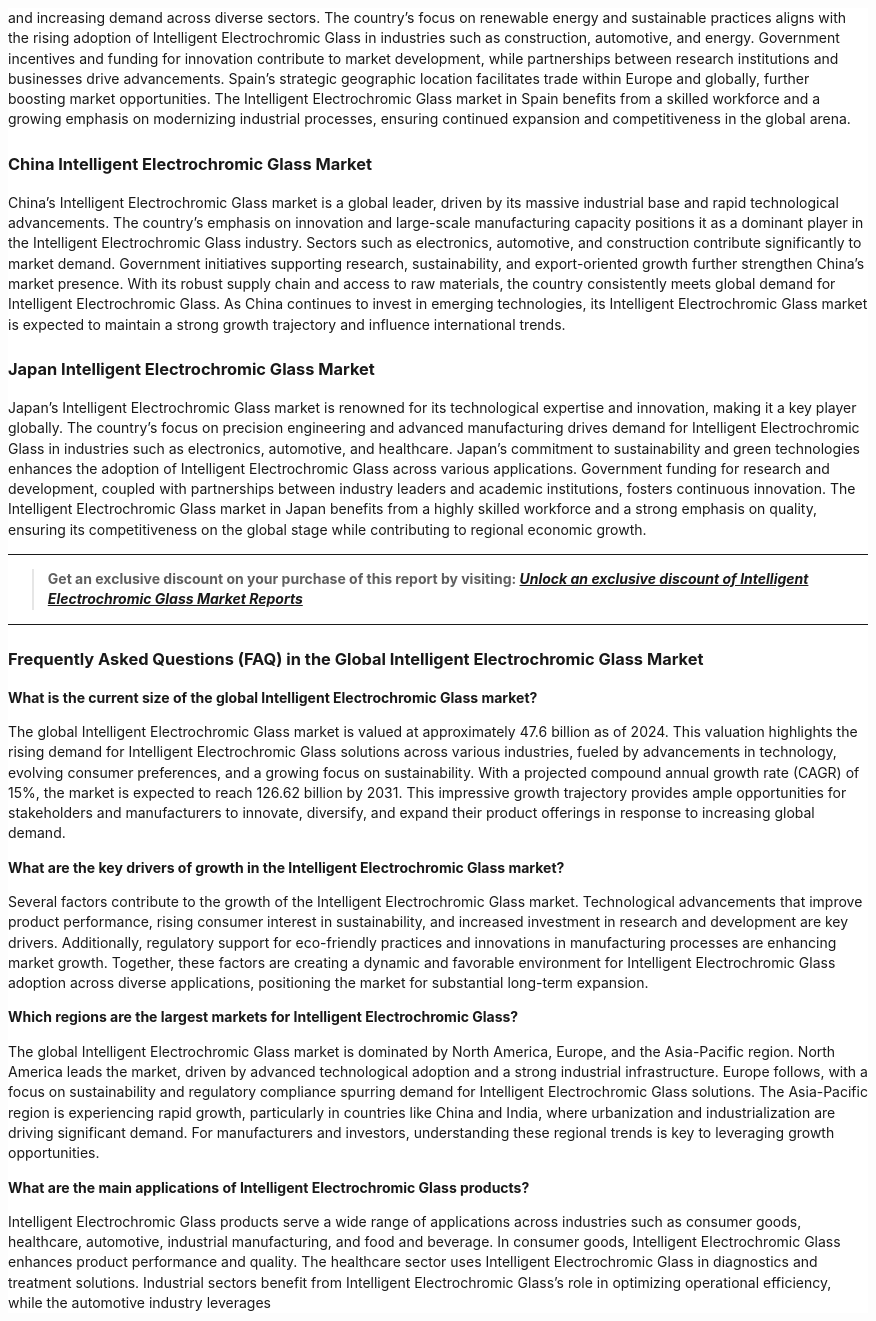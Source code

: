 and increasing demand across diverse sectors. The country&rsquo;s focus on renewable energy and sustainable practices aligns with the rising adoption of Intelligent Electrochromic Glass in industries such as construction, automotive, and energy. Government incentives and funding for innovation contribute to market development, while partnerships between research institutions and businesses drive advancements. Spain&rsquo;s strategic geographic location facilitates trade within Europe and globally, further boosting market opportunities. The Intelligent Electrochromic Glass market in Spain benefits from a skilled workforce and a growing emphasis on modernizing industrial processes, ensuring continued expansion and competitiveness in the global arena.</p><h3>China Intelligent Electrochromic Glass Market</h3><p>China&rsquo;s Intelligent Electrochromic Glass market is a global leader, driven by its massive industrial base and rapid technological advancements. The country&rsquo;s emphasis on innovation and large-scale manufacturing capacity positions it as a dominant player in the Intelligent Electrochromic Glass industry. Sectors such as electronics, automotive, and construction contribute significantly to market demand. Government initiatives supporting research, sustainability, and export-oriented growth further strengthen China&rsquo;s market presence. With its robust supply chain and access to raw materials, the country consistently meets global demand for Intelligent Electrochromic Glass. As China continues to invest in emerging technologies, its Intelligent Electrochromic Glass market is expected to maintain a strong growth trajectory and influence international trends.</p><h3>Japan Intelligent Electrochromic Glass Market</h3><p>Japan&rsquo;s Intelligent Electrochromic Glass market is renowned for its technological expertise and innovation, making it a key player globally. The country&rsquo;s focus on precision engineering and advanced manufacturing drives demand for Intelligent Electrochromic Glass in industries such as electronics, automotive, and healthcare. Japan&rsquo;s commitment to sustainability and green technologies enhances the adoption of Intelligent Electrochromic Glass across various applications. Government funding for research and development, coupled with partnerships between industry leaders and academic institutions, fosters continuous innovation. The Intelligent Electrochromic Glass market in Japan benefits from a highly skilled workforce and a strong emphasis on quality, ensuring its competitiveness on the global stage while contributing to regional economic growth.</p><hr /><blockquote><p><strong>Get an exclusive discount on your purchase of this report by visiting: <em><a href="://marketresearchpulse.com/ask-for-discount/29587?utm_source=Github&amp;utm_medium=0117">Unlock an exclusive discount of Intelligent Electrochromic Glass Market Reports</a></em>&nbsp;</strong></p></blockquote><hr /><h3>Frequently Asked Questions (FAQ) in the Global Intelligent Electrochromic Glass Market</h3><p><strong>What is the current size of the global Intelligent Electrochromic Glass market?</strong></p><p>The global Intelligent Electrochromic Glass market is valued at approximately 47.6 billion as of 2024. This valuation highlights the rising demand for Intelligent Electrochromic Glass solutions across various industries, fueled by advancements in technology, evolving consumer preferences, and a growing focus on sustainability. With a projected compound annual growth rate (CAGR) of 15%, the market is expected to reach 126.62 billion by 2031. This impressive growth trajectory provides ample opportunities for stakeholders and manufacturers to innovate, diversify, and expand their product offerings in response to increasing global demand.</p><p><strong>What are the key drivers of growth in the Intelligent Electrochromic Glass market?</strong></p><p>Several factors contribute to the growth of the Intelligent Electrochromic Glass market. Technological advancements that improve product performance, rising consumer interest in sustainability, and increased investment in research and development are key drivers. Additionally, regulatory support for eco-friendly practices and innovations in manufacturing processes are enhancing market growth. Together, these factors are creating a dynamic and favorable environment for Intelligent Electrochromic Glass adoption across diverse applications, positioning the market for substantial long-term expansion.</p><p><strong>Which regions are the largest markets for Intelligent Electrochromic Glass?</strong></p><p>The global Intelligent Electrochromic Glass market is dominated by North America, Europe, and the Asia-Pacific region. North America leads the market, driven by advanced technological adoption and a strong industrial infrastructure. Europe follows, with a focus on sustainability and regulatory compliance spurring demand for Intelligent Electrochromic Glass solutions. The Asia-Pacific region is experiencing rapid growth, particularly in countries like China and India, where urbanization and industrialization are driving significant demand. For manufacturers and investors, understanding these regional trends is key to leveraging growth opportunities.</p><p><strong>What are the main applications of Intelligent Electrochromic Glass products?</strong></p><p>Intelligent Electrochromic Glass products serve a wide range of applications across industries such as consumer goods, healthcare, automotive, industrial manufacturing, and food and beverage. In consumer goods, Intelligent Electrochromic Glass enhances product performance and quality. The healthcare sector uses Intelligent Electrochromic Glass in diagnostics and treatment solutions. Industrial sectors benefit from Intelligent Electrochromic Glass&rsquo;s role in optimizing operational efficiency, while the automotive industry leverages